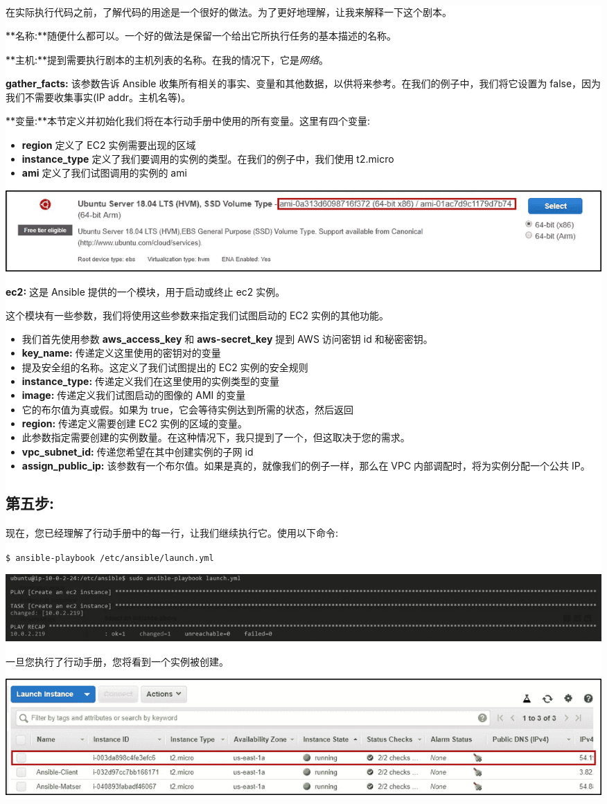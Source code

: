 在实际执行代码之前，了解代码的用途是一个很好的做法。为了更好地理解，让我来解释一下这个剧本。

**名称:**随便什么都可以。一个好的做法是保留一个给出它所执行任务的基本描述的名称。

**主机:**提到需要执行剧本的主机列表的名称。在我的情况下，它是*网络*。

**gather_facts:** 该参数告诉 Ansible 收集所有相关的事实、变量和其他数据，以供将来参考。在我们的例子中，我们将它设置为 false，因为我们不需要收集事实(IP addr。主机名等)。

**变量:**本节定义并初始化我们将在本行动手册中使用的所有变量。这里有四个变量:

*   **region** 定义了 EC2 实例需要出现的区域
*   **instance_type** 定义了我们要调用的实例的类型。在我们的例子中，我们使用 t2.micro
*   **ami** 定义了我们试图调用的实例的 ami

![](img/a67beba5819743e7b3ed226da41ffbd1.png)

**ec2:** 这是 Ansible 提供的一个模块，用于启动或终止 ec2 实例。

这个模块有一些参数，我们将使用这些参数来指定我们试图启动的 EC2 实例的其他功能。

*   我们首先使用参数 **aws_access_key** 和 **aws-secret_key** 提到 AWS 访问密钥 id 和秘密密钥。
*   **key_name:** 传递定义这里使用的密钥对的变量
*   提及安全组的名称。这定义了我们试图提出的 EC2 实例的安全规则
*   **instance_type:** 传递定义我们在这里使用的实例类型的变量
*   **image:** 传递定义我们试图启动的图像的 AMI 的变量
*   它的布尔值为真或假。如果为 true，它会等待实例达到所需的状态，然后返回
*   **region:** 传递定义需要创建 EC2 实例的区域的变量。
*   此参数指定需要创建的实例数量。在这种情况下，我只提到了一个，但这取决于您的需求。
*   **vpc_subnet_id:** 传递您希望在其中创建实例的子网 id
*   **assign_public_ip:** 该参数有一个布尔值。如果是真的，就像我们的例子一样，那么在 VPC 内部调配时，将为实例分配一个公共 IP。

## **第五步:**

现在，您已经理解了行动手册中的每一行，让我们继续执行它。使用以下命令:

```
$ ansible-playbook /etc/ansible/launch.yml
```

![](img/ba0375721efac56b08c49c6c67399013.png)

一旦您执行了行动手册，您将看到一个实例被创建。

![](img/06dd9313f45839b2e491d9931d1485a7.png)
